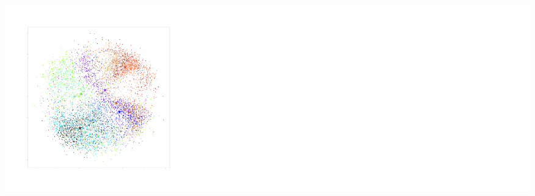 <img src="/Features/Visualization/Dino(vits8)_ProtoNet/MDS_accumulate_class_detail/15.png" width="300" height="300">